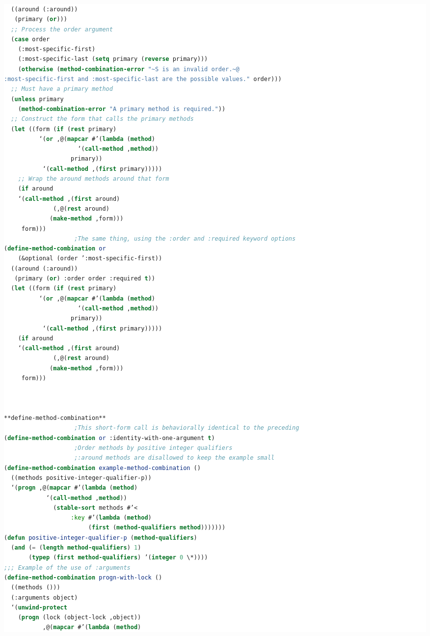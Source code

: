 ```lisp
  ((around (:around)) 
   (primary (or))) 
  ;; Process the order argument 
  (case order 
    (:most-specific-first) 
    (:most-specific-last (setq primary (reverse primary))) 
    (otherwise (method-combination-error "~S is an invalid order.~@ 
:most-specific-first and :most-specific-last are the possible values." order))) 
  ;; Must have a primary method 
  (unless primary 
    (method-combination-error "A primary method is required.")) 
  ;; Construct the form that calls the primary methods 
  (let ((form (if (rest primary) 
		  ‘(or ,@(mapcar #’(lambda (method) 
				     ‘(call-method ,method)) 
				   primary)) 
		   ‘(call-method ,(first primary))))) 
    ;; Wrap the around methods around that form 
    (if around 
	‘(call-method ,(first around) 
		      (,@(rest around) 
			 (make-method ,form))) 
	 form))) 
					;The same thing, using the :order and :required keyword options 
(define-method-combination or 
    (&optional (order ’:most-specific-first)) 
  ((around (:around)) 
   (primary (or) :order order :required t)) 
  (let ((form (if (rest primary) 
		  ‘(or ,@(mapcar #’(lambda (method) 
				     ‘(call-method ,method)) 
				   primary)) 
		   ‘(call-method ,(first primary))))) 
    (if around 
	‘(call-method ,(first around) 
		      (,@(rest around) 
			 (make-method ,form))) 
	 form))) 



**define-method-combination** 
					;This short-form call is behaviorally identical to the preceding 
(define-method-combination or :identity-with-one-argument t) 
					;Order methods by positive integer qualifiers 
					;:around methods are disallowed to keep the example small 
(define-method-combination example-method-combination () 
  ((methods positive-integer-qualifier-p)) 
  ‘(progn ,@(mapcar #’(lambda (method) 
			‘(call-method ,method)) 
		      (stable-sort methods #’< 
				   :key #’(lambda (method) 
					    (first (method-qualifiers method))))))) 
(defun positive-integer-qualifier-p (method-qualifiers) 
  (and (= (length method-qualifiers) 1) 
       (typep (first method-qualifiers) ’(integer 0 \*)))) 
;;; Example of the use of :arguments 
(define-method-combination progn-with-lock () 
  ((methods ())) 
  (:arguments object) 
  ‘(unwind-protect 
	(progn (lock (object-lock ,object)) 
	       ,@(mapcar #’(lambda (method) 
```